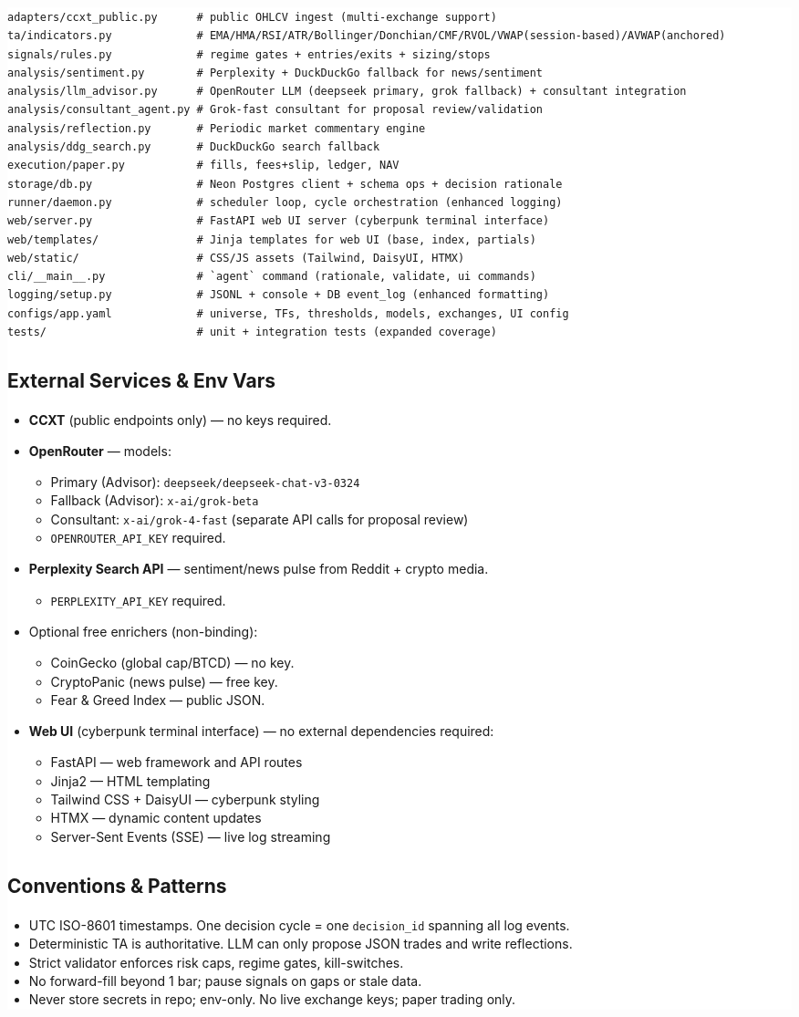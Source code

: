 ```
adapters/ccxt_public.py      # public OHLCV ingest (multi-exchange support)
ta/indicators.py             # EMA/HMA/RSI/ATR/Bollinger/Donchian/CMF/RVOL/VWAP(session-based)/AVWAP(anchored)
signals/rules.py             # regime gates + entries/exits + sizing/stops
analysis/sentiment.py        # Perplexity + DuckDuckGo fallback for news/sentiment
analysis/llm_advisor.py      # OpenRouter LLM (deepseek primary, grok fallback) + consultant integration
analysis/consultant_agent.py # Grok-fast consultant for proposal review/validation
analysis/reflection.py       # Periodic market commentary engine
analysis/ddg_search.py       # DuckDuckGo search fallback
execution/paper.py           # fills, fees+slip, ledger, NAV
storage/db.py                # Neon Postgres client + schema ops + decision rationale
runner/daemon.py             # scheduler loop, cycle orchestration (enhanced logging)
web/server.py                # FastAPI web UI server (cyberpunk terminal interface)
web/templates/               # Jinja templates for web UI (base, index, partials)
web/static/                  # CSS/JS assets (Tailwind, DaisyUI, HTMX)
cli/__main__.py              # `agent` command (rationale, validate, ui commands)
logging/setup.py             # JSONL + console + DB event_log (enhanced formatting)
configs/app.yaml             # universe, TFs, thresholds, models, exchanges, UI config
tests/                       # unit + integration tests (expanded coverage)
```

## External Services & Env Vars

* **CCXT** (public endpoints only) — no keys required.
* **OpenRouter** — models:

  * Primary (Advisor): `deepseek/deepseek-chat-v3-0324`
  * Fallback (Advisor): `x-ai/grok-beta`
  * Consultant: `x-ai/grok-4-fast` (separate API calls for proposal review)
  * `OPENROUTER_API_KEY` required.
* **Perplexity Search API** — sentiment/news pulse from Reddit + crypto media.

  * `PERPLEXITY_API_KEY` required.
* Optional free enrichers (non-binding):

  * CoinGecko (global cap/BTCD) — no key.
  * CryptoPanic (news pulse) — free key.
  * Fear & Greed Index — public JSON.
* **Web UI** (cyberpunk terminal interface) — no external dependencies required:

  * FastAPI — web framework and API routes
  * Jinja2 — HTML templating
  * Tailwind CSS + DaisyUI — cyberpunk styling
  * HTMX — dynamic content updates
  * Server-Sent Events (SSE) — live log streaming

## Conventions & Patterns

* UTC ISO-8601 timestamps. One decision cycle = one `decision_id` spanning all log events.
* Deterministic TA is authoritative. LLM can only propose JSON trades and write reflections.
* Strict validator enforces risk caps, regime gates, kill-switches.
* No forward-fill beyond 1 bar; pause signals on gaps or stale data.
* Never store secrets in repo; env-only. No live exchange keys; paper trading only.

